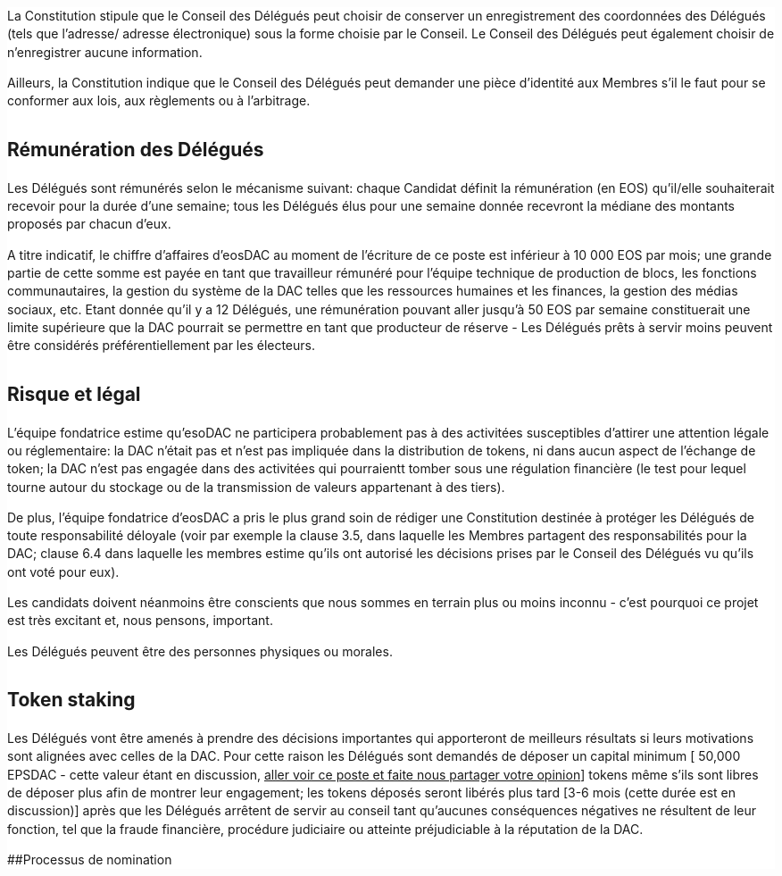 La Constitution stipule que le Conseil des Délégués peut choisir de conserver un enregistrement des coordonnées des Délégués  (tels que l’adresse/ adresse électronique) sous la forme choisie par le Conseil. Le Conseil des Délégués peut également choisir de n’enregistrer aucune information.

Ailleurs, la Constitution indique que le Conseil des Délégués peut demander une pièce d’identité aux Membres s’il le faut pour se conformer aux lois, aux règlements ou à l’arbitrage. 

## Rémunération des Délégués

Les Délégués sont rémunérés selon le mécanisme suivant: chaque Candidat définit la rémunération (en EOS) qu’il/elle souhaiterait recevoir pour la durée d’une semaine; tous les Délégués élus pour une semaine donnée recevront la médiane des montants proposés par chacun d’eux. 

A titre indicatif, le chiffre d’affaires d’eosDAC au moment de l’écriture de ce poste est inférieur à 10 000 EOS par mois; une grande partie de cette somme est payée en tant que travailleur rémunéré pour l’équipe technique de production de blocs, les fonctions communautaires, la gestion du système de la DAC telles que les ressources humaines et les finances, la gestion des médias sociaux, etc. Etant donnée qu’il y a 12 Délégués, une rémunération pouvant aller jusqu’à 50 EOS par semaine constituerait une limite supérieure que la DAC pourrait se permettre en tant que producteur de réserve - Les Délégués prêts à servir moins peuvent être considérés préférentiellement par les électeurs. 

## Risque et légal

L’équipe fondatrice estime qu’esoDAC ne participera probablement pas à des activitées susceptibles d’attirer une attention légale ou réglementaire: la DAC n’était pas et n’est pas impliquée dans la distribution de tokens, ni dans aucun aspect de l’échange de token; la DAC n’est pas engagée dans des activitées qui pourraientt tomber sous une régulation financière (le test pour lequel tourne autour du stockage ou de la transmission de valeurs appartenant à des tiers). 

De plus, l’équipe fondatrice d’eosDAC a pris le plus grand soin de rédiger une Constitution destinée à protéger les Délégués de toute responsabilité déloyale (voir par exemple la clause 3.5, dans laquelle les Membres partagent des responsabilités pour la DAC; clause 6.4 dans laquelle les membres estime qu’ils ont autorisé les décisions prises par le Conseil des Délégués vu qu’ils ont voté pour eux).  

Les candidats  doivent néanmoins être conscients que nous sommes en terrain plus ou moins inconnu - c’est pourquoi ce projet est très excitant et, nous pensons, important. 

Les Délégués peuvent être des personnes physiques ou morales.

## Token staking

Les Délégués vont être amenés à prendre des décisions importantes qui apporteront de meilleurs résultats si leurs motivations sont alignées avec celles de la DAC. Pour cette raison les Délégués sont demandés de déposer un capital minimum [ 50,000 EPSDAC - cette valeur étant en discussion, [aller voir ce poste et faite nous partager votre opinion](https://steemit.com/eos/@eosdac/launching-a-dac-we-value-your-input)]  tokens même s’ils sont libres de déposer plus afin de montrer leur engagement; les tokens déposés seront libérés plus tard [3-6 mois (cette durée est en discussion)] après que les Délégués arrêtent de servir au conseil tant qu’aucunes conséquences négatives ne résultent de leur fonction, tel que la fraude financière, procédure judiciaire ou atteinte préjudiciable à la réputation de la DAC. 

##Processus de nomination
